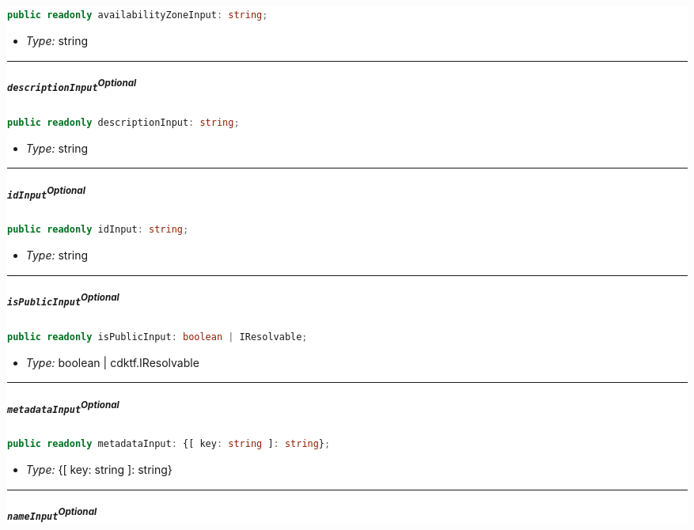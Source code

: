 ```typescript
public readonly availabilityZoneInput: string;
```

- *Type:* string

---

##### `descriptionInput`<sup>Optional</sup> <a name="descriptionInput" id="@ithings/cdktf-provider-openstack.sharedfilesystemShareV2.SharedfilesystemShareV2.property.descriptionInput"></a>

```typescript
public readonly descriptionInput: string;
```

- *Type:* string

---

##### `idInput`<sup>Optional</sup> <a name="idInput" id="@ithings/cdktf-provider-openstack.sharedfilesystemShareV2.SharedfilesystemShareV2.property.idInput"></a>

```typescript
public readonly idInput: string;
```

- *Type:* string

---

##### `isPublicInput`<sup>Optional</sup> <a name="isPublicInput" id="@ithings/cdktf-provider-openstack.sharedfilesystemShareV2.SharedfilesystemShareV2.property.isPublicInput"></a>

```typescript
public readonly isPublicInput: boolean | IResolvable;
```

- *Type:* boolean | cdktf.IResolvable

---

##### `metadataInput`<sup>Optional</sup> <a name="metadataInput" id="@ithings/cdktf-provider-openstack.sharedfilesystemShareV2.SharedfilesystemShareV2.property.metadataInput"></a>

```typescript
public readonly metadataInput: {[ key: string ]: string};
```

- *Type:* {[ key: string ]: string}

---

##### `nameInput`<sup>Optional</sup> <a name="nameInput" id="@ithings/cdktf-provider-openstack.sharedfilesystemShareV2.SharedfilesystemShareV2.property.nameInput"></a>
